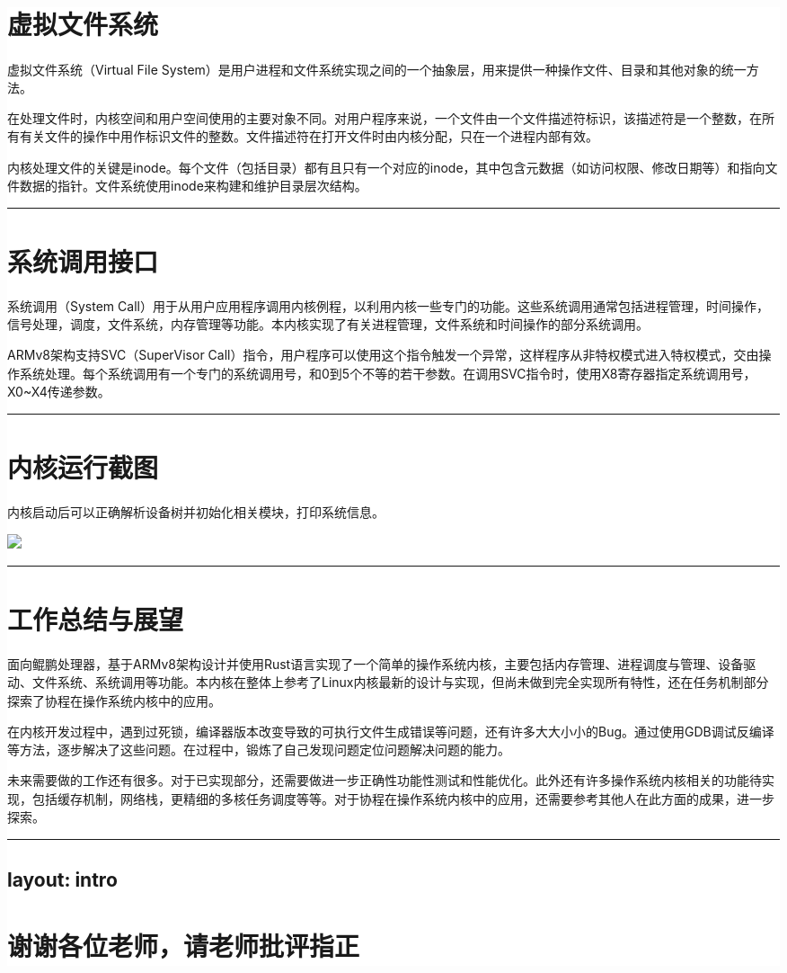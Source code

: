 
# 虚拟文件系统

虚拟文件系统（Virtual File System）是用户进程和文件系统实现之间的一个抽象层，用来提供一种操作文件、目录和其他对象的统一方法。

在处理文件时，内核空间和用户空间使用的主要对象不同。对用户程序来说，一个文件由一个文件描述符标识，该描述符是一个整数，在所有有关文件的操作中用作标识文件的整数。文件描述符在打开文件时由内核分配，只在一个进程内部有效。

内核处理文件的关键是inode。每个文件（包括目录）都有且只有一个对应的inode，其中包含元数据（如访问权限、修改日期等）和指向文件数据的指针。文件系统使用inode来构建和维护目录层次结构。

---

# 系统调用接口

系统调用（System Call）用于从用户应用程序调用内核例程，以利用内核一些专门的功能。这些系统调用通常包括进程管理，时间操作，信号处理，调度，文件系统，内存管理等功能。本内核实现了有关进程管理，文件系统和时间操作的部分系统调用。

ARMv8架构支持SVC（SuperVisor Call）指令，用户程序可以使用这个指令触发一个异常，这样程序从非特权模式进入特权模式，交由操作系统处理。每个系统调用有一个专门的系统调用号，和0到5个不等的若干参数。在调用SVC指令时，使用X8寄存器指定系统调用号，X0~X4传递参数。

---

# 内核运行截图

内核启动后可以正确解析设备树并初始化相关模块，打印系统信息。

<img src="/kernel_log.png" />

---

# 工作总结与展望

面向鲲鹏处理器，基于ARMv8架构设计并使用Rust语言实现了一个简单的操作系统内核，主要包括内存管理、进程调度与管理、设备驱动、文件系统、系统调用等功能。本内核在整体上参考了Linux内核最新的设计与实现，但尚未做到完全实现所有特性，还在任务机制部分探索了协程在操作系统内核中的应用。

在内核开发过程中，遇到过死锁，编译器版本改变导致的可执行文件生成错误等问题，还有许多大大小小的Bug。通过使用GDB调试反编译等方法，逐步解决了这些问题。在过程中，锻炼了自己发现问题定位问题解决问题的能力。

未来需要做的工作还有很多。对于已实现部分，还需要做进一步正确性功能性测试和性能优化。此外还有许多操作系统内核相关的功能待实现，包括缓存机制，网络栈，更精细的多核任务调度等等。对于协程在操作系统内核中的应用，还需要参考其他人在此方面的成果，进一步探索。

---
layout: intro
---

# 谢谢各位老师，请老师批评指正

